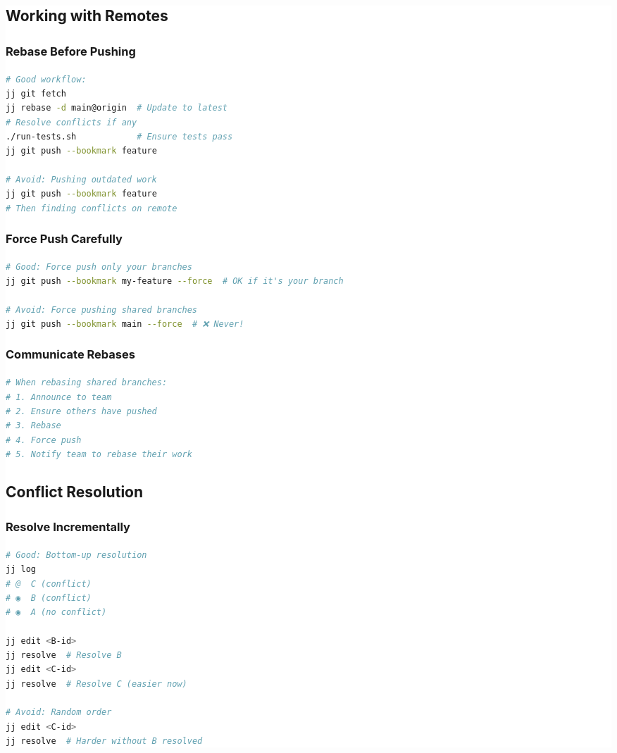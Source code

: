 ## Working with Remotes

### Rebase Before Pushing

```bash
# Good workflow:
jj git fetch
jj rebase -d main@origin  # Update to latest
# Resolve conflicts if any
./run-tests.sh            # Ensure tests pass
jj git push --bookmark feature

# Avoid: Pushing outdated work
jj git push --bookmark feature
# Then finding conflicts on remote
```

### Force Push Carefully

```bash
# Good: Force push only your branches
jj git push --bookmark my-feature --force  # OK if it's your branch

# Avoid: Force pushing shared branches
jj git push --bookmark main --force  # ❌ Never!
```

### Communicate Rebases

```bash
# When rebasing shared branches:
# 1. Announce to team
# 2. Ensure others have pushed
# 3. Rebase
# 4. Force push
# 5. Notify team to rebase their work
```

## Conflict Resolution

### Resolve Incrementally

```bash
# Good: Bottom-up resolution
jj log
# @  C (conflict)
# ◉  B (conflict)
# ◉  A (no conflict)

jj edit <B-id>
jj resolve  # Resolve B
jj edit <C-id>
jj resolve  # Resolve C (easier now)

# Avoid: Random order
jj edit <C-id>
jj resolve  # Harder without B resolved
```
